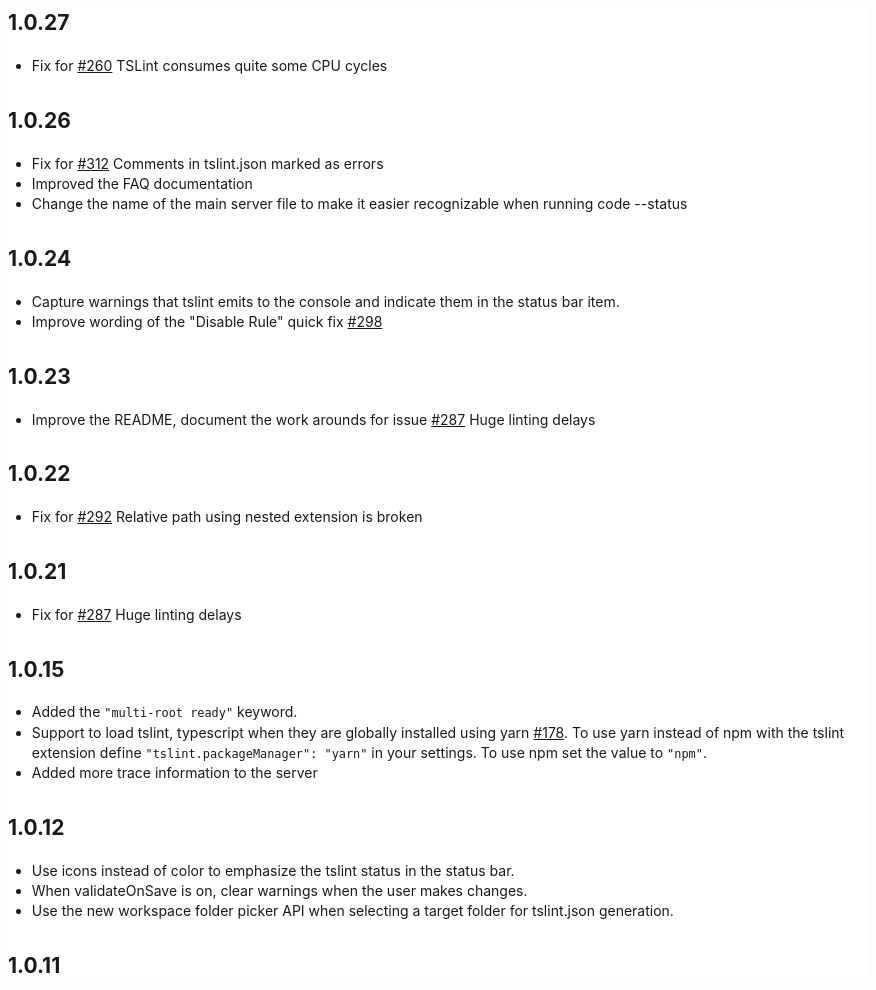 ## 1.0.27
- Fix for [#260](https://github.com/Microsoft/vscode-tslint/issues/260) TSLint consumes quite some CPU cycles

## 1.0.26

- Fix for [#312](https://github.com/Microsoft/vscode-tslint/issues/213) Comments in tslint.json marked as errors
- Improved the FAQ documentation
- Change the name of the main server file to make it easier recognizable when running code --status

## 1.0.24

- Capture warnings that tslint emits to the console and indicate them in the status bar item.
- Improve wording of the "Disable Rule" quick fix [#298](https://github.com/Microsoft/vscode-tslint/issues/298)

## 1.0.23

- Improve the README, document the work arounds for issue [#287](https://github.com/Microsoft/vscode-tslint/issues/287) Huge linting delays

## 1.0.22

- Fix for [#292](https://github.com/Microsoft/vscode-tslint/issues/292) Relative path using nested extension is broken

## 1.0.21

- Fix for [#287](https://github.com/Microsoft/vscode-tslint/issues/287) Huge linting delays

## 1.0.15

- Added the `"multi-root ready"` keyword.
- Support to load tslint, typescript when they are globally installed using yarn [#178](https://github.com/Microsoft/vscode-tslint/issues/178). To use yarn instead of npm with the tslint extension define `"tslint.packageManager": "yarn"` in your settings. To use npm set the value to `"npm"`.
- Added more trace information to the server

## 1.0.12

- Use icons instead of color to emphasize the tslint status in the status bar.
- When validateOnSave is on, clear warnings when the user makes changes.
- Use the new workspace folder picker API when selecting a target folder for tslint.json generation.

## 1.0.11
